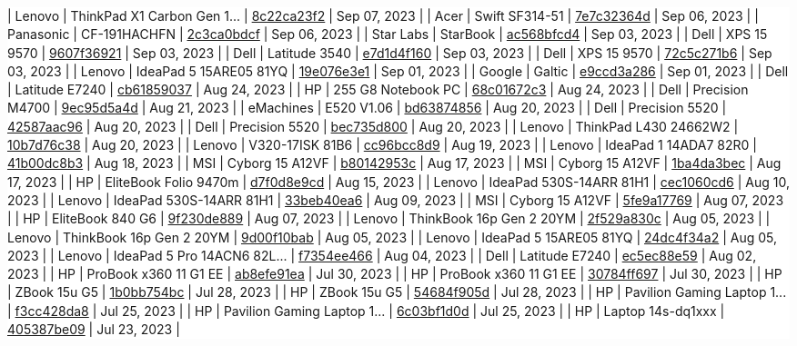 | Lenovo        | ThinkPad X1 Carbon Gen 1... | [8c22ca23f2](https://linux-hardware.org/?probe=8c22ca23f2) | Sep 07, 2023 |
| Acer          | Swift SF314-51              | [7e7c32364d](https://linux-hardware.org/?probe=7e7c32364d) | Sep 06, 2023 |
| Panasonic     | CF-191HACHFN                | [2c3ca0bdcf](https://linux-hardware.org/?probe=2c3ca0bdcf) | Sep 06, 2023 |
| Star Labs     | StarBook                    | [ac568bfcd4](https://linux-hardware.org/?probe=ac568bfcd4) | Sep 03, 2023 |
| Dell          | XPS 15 9570                 | [9607f36921](https://linux-hardware.org/?probe=9607f36921) | Sep 03, 2023 |
| Dell          | Latitude 3540               | [e7d1d4f160](https://linux-hardware.org/?probe=e7d1d4f160) | Sep 03, 2023 |
| Dell          | XPS 15 9570                 | [72c5c271b6](https://linux-hardware.org/?probe=72c5c271b6) | Sep 03, 2023 |
| Lenovo        | IdeaPad 5 15ARE05 81YQ      | [19e076e3e1](https://linux-hardware.org/?probe=19e076e3e1) | Sep 01, 2023 |
| Google        | Galtic                      | [e9ccd3a286](https://linux-hardware.org/?probe=e9ccd3a286) | Sep 01, 2023 |
| Dell          | Latitude E7240              | [cb61859037](https://linux-hardware.org/?probe=cb61859037) | Aug 24, 2023 |
| HP            | 255 G8 Notebook PC          | [68c01672c3](https://linux-hardware.org/?probe=68c01672c3) | Aug 24, 2023 |
| Dell          | Precision M4700             | [9ec95d5a4d](https://linux-hardware.org/?probe=9ec95d5a4d) | Aug 21, 2023 |
| eMachines     | E520 V1.06                  | [bd63874856](https://linux-hardware.org/?probe=bd63874856) | Aug 20, 2023 |
| Dell          | Precision 5520              | [42587aac96](https://linux-hardware.org/?probe=42587aac96) | Aug 20, 2023 |
| Dell          | Precision 5520              | [bec735d800](https://linux-hardware.org/?probe=bec735d800) | Aug 20, 2023 |
| Lenovo        | ThinkPad L430 24662W2       | [10b7d76c38](https://linux-hardware.org/?probe=10b7d76c38) | Aug 20, 2023 |
| Lenovo        | V320-17ISK 81B6             | [cc96bcc8d9](https://linux-hardware.org/?probe=cc96bcc8d9) | Aug 19, 2023 |
| Lenovo        | IdeaPad 1 14ADA7 82R0       | [41b00dc8b3](https://linux-hardware.org/?probe=41b00dc8b3) | Aug 18, 2023 |
| MSI           | Cyborg 15 A12VF             | [b80142953c](https://linux-hardware.org/?probe=b80142953c) | Aug 17, 2023 |
| MSI           | Cyborg 15 A12VF             | [1ba4da3bec](https://linux-hardware.org/?probe=1ba4da3bec) | Aug 17, 2023 |
| HP            | EliteBook Folio 9470m       | [d7f0d8e9cd](https://linux-hardware.org/?probe=d7f0d8e9cd) | Aug 15, 2023 |
| Lenovo        | IdeaPad 530S-14ARR 81H1     | [cec1060cd6](https://linux-hardware.org/?probe=cec1060cd6) | Aug 10, 2023 |
| Lenovo        | IdeaPad 530S-14ARR 81H1     | [33beb40ea6](https://linux-hardware.org/?probe=33beb40ea6) | Aug 09, 2023 |
| MSI           | Cyborg 15 A12VF             | [5fe9a17769](https://linux-hardware.org/?probe=5fe9a17769) | Aug 07, 2023 |
| HP            | EliteBook 840 G6            | [9f230de889](https://linux-hardware.org/?probe=9f230de889) | Aug 07, 2023 |
| Lenovo        | ThinkBook 16p Gen 2 20YM    | [2f529a830c](https://linux-hardware.org/?probe=2f529a830c) | Aug 05, 2023 |
| Lenovo        | ThinkBook 16p Gen 2 20YM    | [9d00f10bab](https://linux-hardware.org/?probe=9d00f10bab) | Aug 05, 2023 |
| Lenovo        | IdeaPad 5 15ARE05 81YQ      | [24dc4f34a2](https://linux-hardware.org/?probe=24dc4f34a2) | Aug 05, 2023 |
| Lenovo        | IdeaPad 5 Pro 14ACN6 82L... | [f7354ee466](https://linux-hardware.org/?probe=f7354ee466) | Aug 04, 2023 |
| Dell          | Latitude E7240              | [ec5ec88e59](https://linux-hardware.org/?probe=ec5ec88e59) | Aug 02, 2023 |
| HP            | ProBook x360 11 G1 EE       | [ab8efe91ea](https://linux-hardware.org/?probe=ab8efe91ea) | Jul 30, 2023 |
| HP            | ProBook x360 11 G1 EE       | [30784ff697](https://linux-hardware.org/?probe=30784ff697) | Jul 30, 2023 |
| HP            | ZBook 15u G5                | [1b0bb754bc](https://linux-hardware.org/?probe=1b0bb754bc) | Jul 28, 2023 |
| HP            | ZBook 15u G5                | [54684f905d](https://linux-hardware.org/?probe=54684f905d) | Jul 28, 2023 |
| HP            | Pavilion Gaming Laptop 1... | [f3cc428da8](https://linux-hardware.org/?probe=f3cc428da8) | Jul 25, 2023 |
| HP            | Pavilion Gaming Laptop 1... | [6c03bf1d0d](https://linux-hardware.org/?probe=6c03bf1d0d) | Jul 25, 2023 |
| HP            | Laptop 14s-dq1xxx           | [405387be09](https://linux-hardware.org/?probe=405387be09) | Jul 23, 2023 |